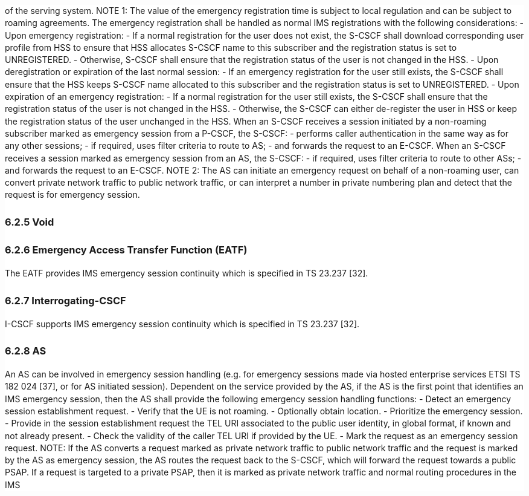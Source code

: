 of the serving system.
NOTE 1: The value of the emergency registration time is subject to local
regulation and can be subject to roaming agreements.
The emergency registration shall be handled as normal IMS registrations with
the following considerations:
\- Upon emergency registration:
\- If a normal registration for the user does not exist, the S-CSCF shall
download corresponding user profile from HSS to ensure that HSS allocates
S-CSCF name to this subscriber and the registration status is set to
UNREGISTERED.
\- Otherwise, S-CSCF shall ensure that the registration status of the user is
not changed in the HSS.
\- Upon deregistration or expiration of the last normal session:
\- If an emergency registration for the user still exists, the S-CSCF shall
ensure that the HSS keeps S-CSCF name allocated to this subscriber and the
registration status is set to UNREGISTERED.
\- Upon expiration of an emergency registration:
\- If a normal registration for the user still exists, the S-CSCF shall ensure
that the registration status of the user is not changed in the HSS.
\- Otherwise, the S-CSCF can either de-register the user in HSS or keep the
registration status of the user unchanged in the HSS.
When an S-CSCF receives a session initiated by a non-roaming subscriber marked
as emergency session from a P-CSCF, the S-CSCF:
\- performs caller authentication in the same way as for any other sessions;
\- if required, uses filter criteria to route to AS;
\- and forwards the request to an E-CSCF.
When an S-CSCF receives a session marked as emergency session from an AS, the
S-CSCF:
\- if required, uses filter criteria to route to other ASs;
\- and forwards the request to an E-CSCF.
NOTE 2: The AS can initiate an emergency request on behalf of a non-roaming
user, can convert private network traffic to public network traffic, or can
interpret a number in private numbering plan and detect that the request is
for emergency session.
### 6.2.5 Void
### 6.2.6 Emergency Access Transfer Function (EATF)
The EATF provides IMS emergency session continuity which is specified in TS
23.237 [32].
### 6.2.7 Interrogating-CSCF
I-CSCF supports IMS emergency session continuity which is specified in TS
23.237 [32].
### 6.2.8 AS
An AS can be involved in emergency session handling (e.g. for emergency
sessions made via hosted enterprise services ETSI TS 182 024 [37], or for AS
initiated session).
Dependent on the service provided by the AS, if the AS is the first point that
identifies an IMS emergency session, then the AS shall provide the following
emergency session handling functions:
\- Detect an emergency session establishment request.
\- Verify that the UE is not roaming.
\- Optionally obtain location.
\- Prioritize the emergency session.
\- Provide in the session establishment request the TEL URI associated to the
public user identity, in global format, if known and not already present.
\- Check the validity of the caller TEL URI if provided by the UE.
\- Mark the request as an emergency session request.
NOTE: If the AS converts a request marked as private network traffic to public
network traffic and the request is marked by the AS as emergency session, the
AS routes the request back to the S-CSCF, which will forward the request
towards a public PSAP. If a request is targeted to a private PSAP, then it is
marked as private network traffic and normal routing procedures in the IMS